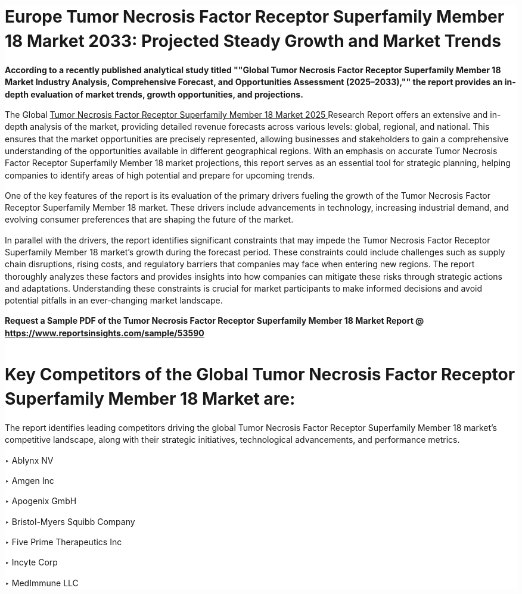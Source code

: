 # Europe Tumor Necrosis Factor Receptor Superfamily Member 18 Market 2033: Projected Steady Growth and Market Trends

<strong>According to a recently published analytical study titled ""Global Tumor Necrosis Factor Receptor Superfamily Member 18 Market Industry Analysis, Comprehensive Forecast, and Opportunities Assessment (2025–2033),"" the report provides an in-depth evaluation of market trends, growth opportunities, and projections.</strong>

The Global <a href=https://www.reportsinsights.com/sample/53590>Tumor Necrosis Factor Receptor Superfamily Member 18 Market 2025 </a> Research Report offers an extensive and in-depth analysis of the market, providing detailed revenue forecasts across various levels: global, regional, and national. This ensures that the market opportunities are precisely represented, allowing businesses and stakeholders to gain a comprehensive understanding of the opportunities available in different geographical regions. With an emphasis on accurate Tumor Necrosis Factor Receptor Superfamily Member 18 market projections, this report serves as an essential tool for strategic planning, helping companies to identify areas of high potential and prepare for upcoming trends.

One of the key features of the report is its evaluation of the primary drivers fueling the growth of the Tumor Necrosis Factor Receptor Superfamily Member 18 market. These drivers include advancements in technology, increasing industrial demand, and evolving consumer preferences that are shaping the future of the market. 

In parallel with the drivers, the report identifies significant constraints that may impede the Tumor Necrosis Factor Receptor Superfamily Member 18 market’s growth during the forecast period. These constraints could include challenges such as supply chain disruptions, rising costs, and regulatory barriers that companies may face when entering new regions. The report thoroughly analyzes these factors and provides insights into how companies can mitigate these risks through strategic actions and adaptations. Understanding these constraints is crucial for market participants to make informed decisions and avoid potential pitfalls in an ever-changing market landscape.

<strong>Request a Sample PDF of the Tumor Necrosis Factor Receptor Superfamily Member 18 Market Report </strong><strong>@<a href=https://www.reportsinsights.com/sample/53590> https://www.reportsinsights.com/sample/53590</a></strong></font>

# <strong>Key Competitors of the Global Tumor Necrosis Factor Receptor Superfamily Member 18 Market are:</strong>

The report identifies leading competitors driving the global Tumor Necrosis Factor Receptor Superfamily Member 18 market’s competitive landscape, along with their strategic initiatives, technological advancements, and performance metrics.

‣ Ablynx NV

‣ Amgen Inc

‣ Apogenix GmbH

‣ Bristol-Myers Squibb Company

‣ Five Prime Therapeutics Inc

‣ Incyte Corp

‣ MedImmune LLC
